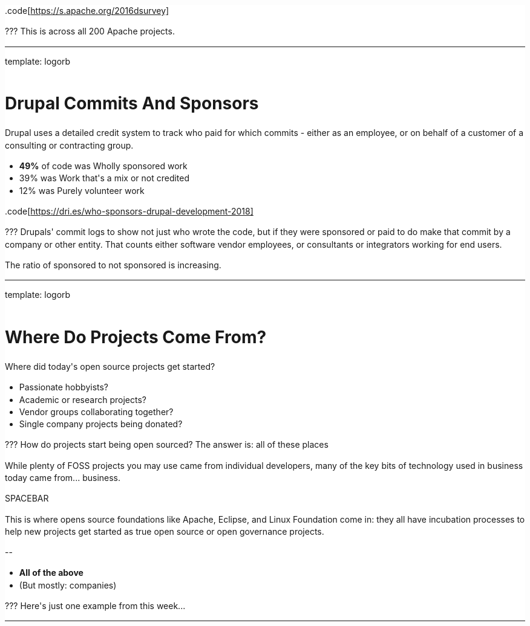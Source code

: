 .code[https://s.apache.org/2016dsurvey]

???
This is across all 200 Apache projects.

---
template: logorb
# Drupal Commits And Sponsors

Drupal uses a detailed credit system to track who paid for which commits - either as an employee, or on behalf of a customer of a consulting or contracting group.

- **49%** of code was Wholly sponsored work
- 39% was Work that's a mix or not credited
- 12% was Purely volunteer work

.code[https://dri.es/who-sponsors-drupal-development-2018]


???
Drupals' commit logs to show not just who wrote the code, but if they were sponsored or paid to do make that commit by a company or other entity.  That counts either software vendor employees, or consultants or integrators working for end users.

The ratio of sponsored to not sponsored is increasing.

---
template: logorb
# Where Do Projects Come From?

Where did today's open source projects get started?

- Passionate hobbyists?
- Academic or research projects?
- Vendor groups collaborating together?
- Single company projects being donated?

???
How do projects start being open sourced?  The answer is: all of these places

While plenty of FOSS projects you may use came from individual developers, many of the key bits of technology used in business today came from... business.

SPACEBAR

This is where opens source foundations like Apache, Eclipse, and Linux Foundation come in: they all have incubation processes to help new projects get started as true open source or open governance projects.


--

- **All of the above**
- (But mostly: companies)

???
Here's just one example from this week...

---